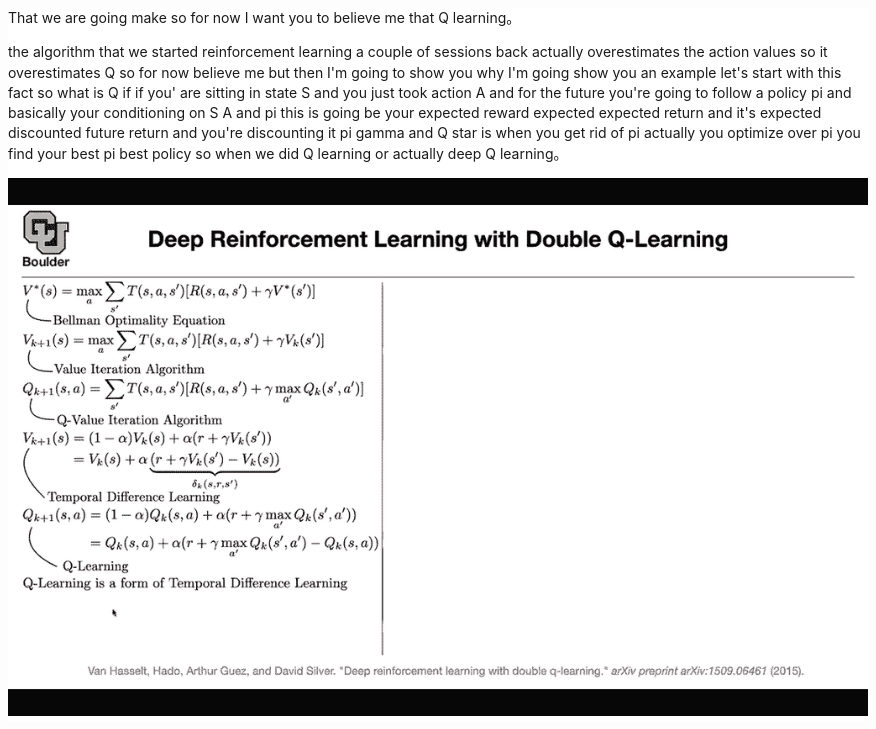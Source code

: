 That we are going make so for now I want you to believe me that Q learning。

 the algorithm that we started reinforcement learning a couple of sessions back actually overestimates the action values so it overestimates Q so for now believe me but then I'm going to show you why I'm going show you an example let's start with this fact so what is Q if if you' are sitting in state S and you just took action A and for the future you're going to follow a policy pi and basically your conditioning on S A and pi this is going be your expected reward expected expected return and it's expected discounted future return and you're discounting it pi gamma and Q star is when you get rid of pi actually you optimize over pi you find your best pi best policy so when we did Q learning or actually deep Q learning。



![](img/3004ee33629c253d4a5a4af78be2950e_53.png)
